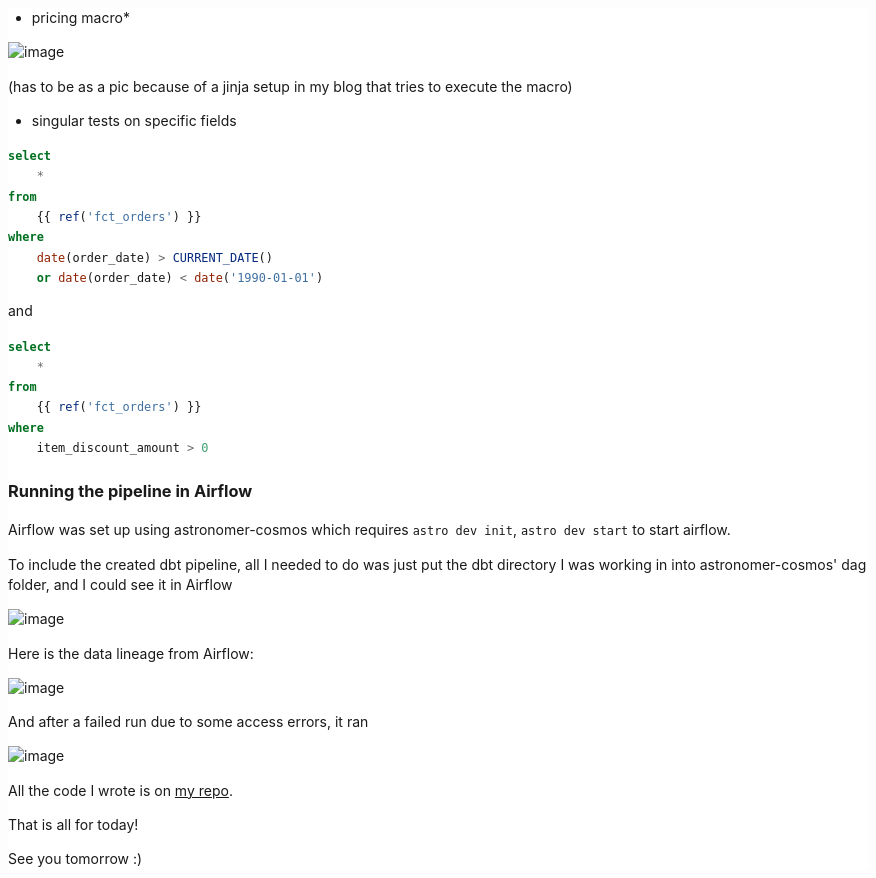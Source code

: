 * pricing macro*

<img width="739" alt="image" src="https://github.com/user-attachments/assets/6323c6f7-bde1-42dc-baac-d2653748f9d0">

(has to be as a pic because of a jinja setup in my blog that tries to execute the macro)

* singular tests on specific fields

```sql
select 
    *
from
    {{ ref('fct_orders') }}
where
    date(order_date) > CURRENT_DATE()
    or date(order_date) < date('1990-01-01')
```

and

```sql
select
    *
from 
    {{ ref('fct_orders') }}
where
    item_discount_amount > 0
```


### Running the pipeline in Airflow

Airflow was set up using astronomer-cosmos which requires `astro dev init`, `astro dev start` to start airflow.

To include the created dbt pipeline, all I needed to do was just put the dbt directory I was working in into astronomer-cosmos' dag folder, and I could see it in Airflow

<img width="908" alt="image" src="https://github.com/user-attachments/assets/b3c044fb-33d8-4639-be84-ccbcc941f342">

Here is the data lineage from Airflow:

<img width="995" alt="image" src="https://github.com/user-attachments/assets/15e23066-cbd2-4aa9-a74e-8b2b04742ecb">

And after a failed run due to some access errors, it ran

<img width="1485" alt="image" src="https://github.com/user-attachments/assets/bcd3e27b-7fd5-438a-b5b2-4c5a734bf741">

All the code I wrote is on [my repo](https://github.com/divakaivan/learn_etl_dbt_snowflake_airflow).

That is all for today!

See you tomorrow :) 

